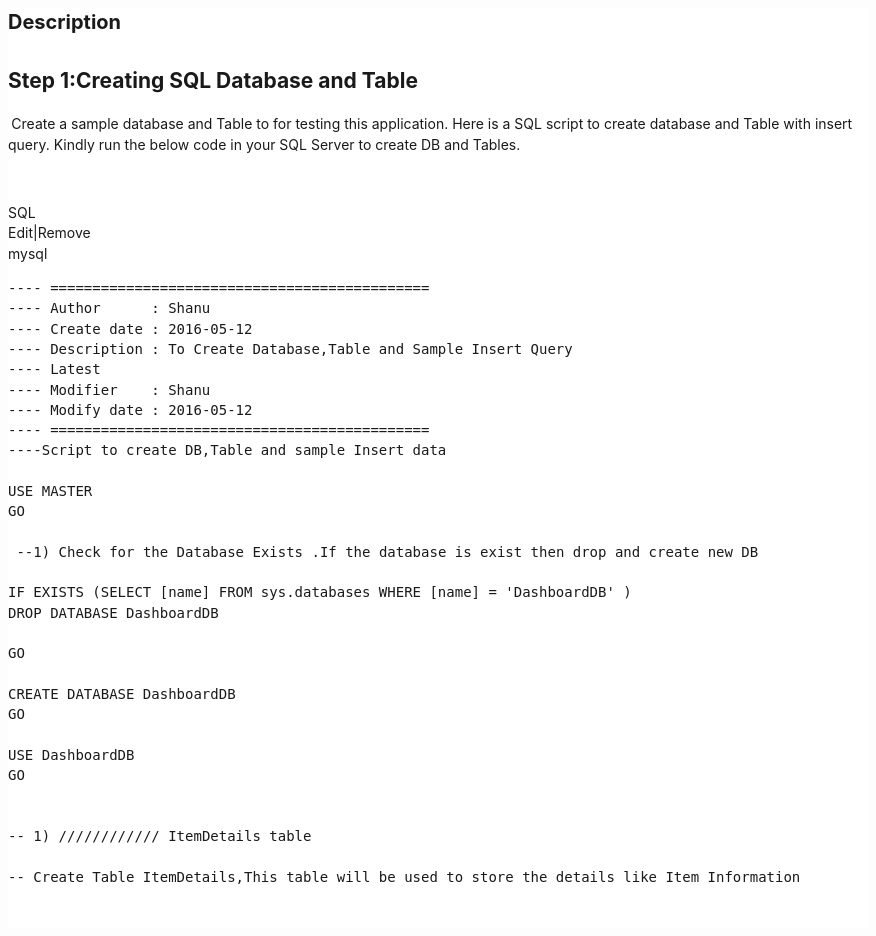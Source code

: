 <p><span style="font-size:20px; font-weight:bold">Description</span></p>
<h2><strong>Step 1:Creating SQL Database and Table</strong></h2>
<p><strong>&nbsp;</strong>Create a sample database and Table to for testing this application. Here is a SQL script to create database and Table with insert query. Kindly run the below code in your SQL Server to create DB and Tables.</p>
<p>&nbsp;</p>
<div class="scriptcode">
<div class="pluginEditHolder" pluginCommand="mceScriptCode">
<div class="title"><span>SQL</span></div>
<div class="pluginLinkHolder"><span class="pluginEditHolderLink">Edit</span>|<span class="pluginRemoveHolderLink">Remove</span></div>
<span class="hidden">mysql</span>

<div class="preview">
<pre class="js">----&nbsp;=============================================&nbsp;&nbsp;&nbsp;&nbsp;&nbsp;&nbsp;&nbsp;&nbsp;&nbsp;&nbsp;&nbsp;&nbsp;&nbsp;&nbsp;&nbsp;&nbsp;&nbsp;&nbsp;&nbsp;&nbsp;&nbsp;&nbsp;&nbsp;&nbsp;&nbsp;&nbsp;&nbsp;&nbsp;&nbsp;&nbsp;
----&nbsp;Author&nbsp;&nbsp;&nbsp;&nbsp;&nbsp;&nbsp;:&nbsp;Shanu&nbsp;&nbsp;&nbsp;&nbsp;&nbsp;&nbsp;&nbsp;&nbsp;&nbsp;&nbsp;&nbsp;&nbsp;&nbsp;&nbsp;&nbsp;&nbsp;&nbsp;&nbsp;&nbsp;&nbsp;&nbsp;&nbsp;&nbsp;&nbsp;&nbsp;&nbsp;&nbsp;&nbsp;
----&nbsp;Create&nbsp;date&nbsp;:&nbsp;<span class="js__num">2016</span><span class="js__num">-05</span><span class="js__num">-12</span>&nbsp;&nbsp;&nbsp;&nbsp;&nbsp;&nbsp;&nbsp;&nbsp;&nbsp;&nbsp;&nbsp;&nbsp;&nbsp;&nbsp;&nbsp;&nbsp;&nbsp;&nbsp;&nbsp;&nbsp;&nbsp;&nbsp;&nbsp;&nbsp;&nbsp;&nbsp;&nbsp;&nbsp;&nbsp;&nbsp;
----&nbsp;Description&nbsp;:&nbsp;To&nbsp;Create&nbsp;Database,Table&nbsp;and&nbsp;Sample&nbsp;Insert&nbsp;Query&nbsp;&nbsp;&nbsp;&nbsp;&nbsp;&nbsp;&nbsp;&nbsp;&nbsp;&nbsp;&nbsp;&nbsp;&nbsp;&nbsp;&nbsp;&nbsp;&nbsp;&nbsp;&nbsp;&nbsp;&nbsp;&nbsp;&nbsp;&nbsp;&nbsp;&nbsp;&nbsp;&nbsp;&nbsp;
----&nbsp;Latest&nbsp;&nbsp;&nbsp;&nbsp;&nbsp;&nbsp;&nbsp;&nbsp;&nbsp;&nbsp;&nbsp;&nbsp;&nbsp;&nbsp;&nbsp;&nbsp;&nbsp;&nbsp;&nbsp;&nbsp;&nbsp;&nbsp;&nbsp;&nbsp;&nbsp;&nbsp;&nbsp;&nbsp;&nbsp;&nbsp;
----&nbsp;Modifier&nbsp;&nbsp;&nbsp;&nbsp;:&nbsp;Shanu&nbsp;&nbsp;&nbsp;&nbsp;&nbsp;&nbsp;&nbsp;&nbsp;&nbsp;&nbsp;&nbsp;&nbsp;&nbsp;&nbsp;&nbsp;&nbsp;&nbsp;&nbsp;&nbsp;&nbsp;&nbsp;&nbsp;&nbsp;&nbsp;&nbsp;&nbsp;&nbsp;&nbsp;&nbsp;&nbsp;&nbsp;
----&nbsp;Modify&nbsp;date&nbsp;:&nbsp;<span class="js__num">2016</span><span class="js__num">-05</span><span class="js__num">-12</span>&nbsp;&nbsp;&nbsp;&nbsp;&nbsp;&nbsp;&nbsp;&nbsp;&nbsp;&nbsp;&nbsp;&nbsp;&nbsp;&nbsp;&nbsp;&nbsp;&nbsp;&nbsp;&nbsp;&nbsp;&nbsp;&nbsp;&nbsp;&nbsp;&nbsp;&nbsp;
----&nbsp;=============================================&nbsp;
----Script&nbsp;to&nbsp;create&nbsp;DB,Table&nbsp;and&nbsp;sample&nbsp;Insert&nbsp;data&nbsp;
&nbsp;
USE&nbsp;MASTER&nbsp;
GO&nbsp;
&nbsp;
&nbsp;--<span class="js__num">1</span>)&nbsp;Check&nbsp;<span class="js__statement">for</span>&nbsp;the&nbsp;Database&nbsp;Exists&nbsp;.If&nbsp;the&nbsp;database&nbsp;is&nbsp;exist&nbsp;then&nbsp;drop&nbsp;and&nbsp;create&nbsp;<span class="js__operator">new</span>&nbsp;DB&nbsp;
&nbsp;
IF&nbsp;EXISTS&nbsp;(SELECT&nbsp;[name]&nbsp;FROM&nbsp;sys.databases&nbsp;WHERE&nbsp;[name]&nbsp;=&nbsp;<span class="js__string">'DashboardDB'</span>&nbsp;)&nbsp;
DROP&nbsp;DATABASE&nbsp;DashboardDB&nbsp;
&nbsp;
GO&nbsp;
&nbsp;
CREATE&nbsp;DATABASE&nbsp;DashboardDB&nbsp;
GO&nbsp;
&nbsp;
USE&nbsp;DashboardDB&nbsp;
GO&nbsp;
&nbsp;
&nbsp;
--&nbsp;<span class="js__num">1</span>)&nbsp;<span class="js__sl_comment">////////////&nbsp;ItemDetails&nbsp;table</span>&nbsp;
&nbsp;
--&nbsp;Create&nbsp;Table&nbsp;ItemDetails,This&nbsp;table&nbsp;will&nbsp;be&nbsp;used&nbsp;to&nbsp;store&nbsp;the&nbsp;details&nbsp;like&nbsp;Item&nbsp;Information&nbsp;